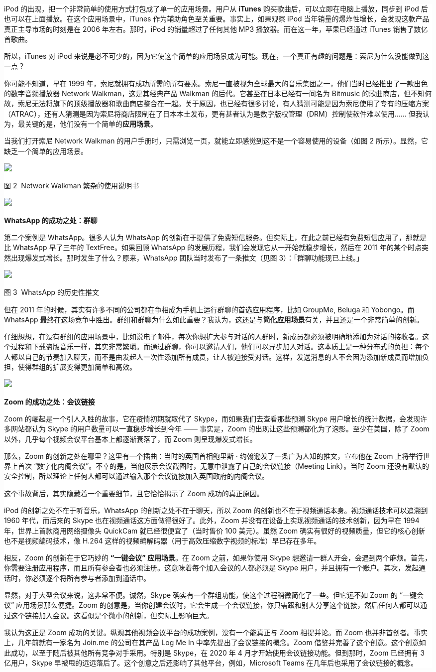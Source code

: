 iPod 的出现，把一个非常简单的使用方式打包成了单一的应用场景。用户从 **iTunes** 购买歌曲后，可以立即在电脑上播放，同步到 iPod 后也可以在上面播放。在这个应用场景中，iTunes 作为辅助角色至关重要。事实上，如果观察 iPod 当年销量的爆炸性增长，会发现这款产品真正主导市场的时刻是在 2006 年左右。那时，iPod 的销量超过了任何其他 MP3 播放器。而在这一年，苹果已经通过 iTunes 销售了数亿首歌曲。

所以，iTunes 对 iPod 来说是必不可少的，因为它使这个简单的应用场景成为可能。现在，一个真正有趣的问题是：索尼为什么没能做到这一点？

你可能不知道，早在 1999 年，索尼就拥有成功所需的所有要素。索尼一直被视为全球最大的音乐集团之一，他们当时已经推出了一款出色的数字音频播放器 Network Walkman，这是其经典产品 Walkman 的后代。它甚至在日本已经有一间名为 Bitmusic 的歌曲商店，但不知何故，索尼无法将旗下的顶级播放器和歌曲商店整合在一起。关于原因，也已经有很多讨论，有人猜测可能是因为索尼使用了专有的压缩方案（ATRAC），还有人猜测是因为索尼将商店限制在了日本本土发布，更有甚者认为是数字版权管理（DRM）控制使软件难以使用…… 但我认为，最关键的是，他们没有一个简单的**应用场景**。

当我们打开索尼 Network Walkman 的用户手册时，只需浏览一页，就能立即感觉到这不是一个容易使用的设备（如图 2 所示）。显然，它缺乏一个简单的应用场景。

![](https://mmbiz.qpic.cn/mmbiz_jpg/VeJKXItpwPXxqu20ooib4J8yBw6OiaVTL8kW6E0DVBYeWR5g5beQibTiapFVxf3B7UWh3uHy0Cia5ReHwG10rxSxEWQ/640?wx_fmt=jpeg&from=appmsg)

图 2  Network Walkman 繁杂的使用说明书

![](https://mmbiz.qpic.cn/mmbiz_png/VeJKXItpwPWf7XS3tqT5j3m4RicVvkJia40Ym3H9gfAiceSjtJ7gsq8GIet75GweOJ0Z4QZwlLrsXgtPB0VRapEibQ/640?wx_fmt=png)

**WhatsApp 的成功之处：群聊**

第二个案例是 WhatsApp。很多人认为 WhatsApp 的创新在于提供了免费短信服务。但实际上，在此之前已经有免费短信应用了，那就是比 WhatsApp 早了三年的 TextFree。如果回顾 WhatsApp 的发展历程，我们会发现它从一开始就稳步增长，然后在 2011 年的某个时点突然出现爆发式增长。那时发生了什么？原来，WhatsApp 团队当时发布了一条推文（见图 3）：「群聊功能现已上线。」

![](https://mmbiz.qpic.cn/mmbiz_png/VeJKXItpwPXxqu20ooib4J8yBw6OiaVTL87GouH0TrthQpicYibt47w88oA8fANO7cfVCibmDNy4R22slRkMw2YRcXQ/640?wx_fmt=png&from=appmsg)

图 3  WhatsApp 的历史性推文  

但在 2011 年的时候，其实有许多不同的公司都在争相成为手机上运行群聊的首选应用程序，比如 GroupMe, Beluga 和 Yobongo。而 WhatsApp 最终在这场竞争中胜出。群组和群聊为什么如此重要？我认为，这还是与**简化应用场景**有关，并且还是一个非常简单的创新。

仔细想想，在没有群组的应用场景中，比如说电子邮件，每次你想扩大参与对话的人群时，新成员都必须被明确地添加为对话的接收者。这个过程和下载盗版音乐一样，其实非常繁琐。而通过群聊，你可以邀请人们，他们可以异步加入对话。这本质上是一种分布式的负担：每个人都以自己的节奏加入聊天，而不是由发起人一次性添加所有成员，让人被迫接受对话。这样，发送消息的人不会因为添加新成员而增加负担，使得群组的扩展变得更加简单和高效。

![](https://mmbiz.qpic.cn/mmbiz_png/VeJKXItpwPWf7XS3tqT5j3m4RicVvkJia4VwoCfXmyW9kJj2lVyJHZ4HLe3G7tXPwuIQk32wXy1uicpYet6O8qjqw/640?wx_fmt=png)

**Zoom 的成功之处：会议链接**

Zoom 的崛起是一个引人入胜的故事，它在疫情初期就取代了 Skype，而如果我们去查看那些预测 Skype 用户增长的统计数据，会发现许多网站都认为 Skype 的用户数量可以一直稳步增长到今年 —— 事实是，Zoom 的出现让这些预测都化为了泡影。至少在美国，除了 Zoom 以外，几乎每个视频会议平台基本上都逐渐衰落了，而 Zoom 则呈现爆发式增长。

那么，Zoom 的创新之处在哪里？这里有一个插曲：当时的英国首相鲍里斯 · 约翰逊发了一条广为人知的推文，宣布他在 Zoom 上将举行世界上首次 “数字化内阁会议”。不幸的是，当他展示会议截图时，无意中泄露了自己的会议链接（Meeting Link）。当时 Zoom 还没有默认的安全控制，所以理论上任何人都可以通过输入那个会议链接加入英国政府的内阁会议。

这个事故背后，其实隐藏着一个重要细节，且它恰恰揭示了 Zoom 成功的真正原因。

iPod 的创新之处不在于听音乐，WhatsApp 的创新之处不在于聊天，所以 Zoom 的创新也不在于视频通话本身。视频通话技术可以追溯到 1960 年代，而后来的 Skype 也在视频通话这方面做得很好了。此外，Zoom 并没有在设备上实现视频通话的技术创新，因为早在 1994 年，世界上首款商用网络摄像头 QuickCam 就已经很便宜了（当时售价 100 美元）。虽然 Zoom 确实有很好的视频质量，但它的核心创新也不是视频编码技术，像 H.264 这样的视频编解码器（用于高效压缩数字视频的标准）早已存在多年。

相反，Zoom 的创新在于它巧妙的 **“一键会议” 应用场景**。在 Zoom 之前，如果你使用 Skype 想邀请一群人开会，会遇到两个麻烦。首先，你需要注册应用程序，而且所有参会者也必须注册。这意味着每个加入会议的人都必须是 Skype 用户，并且拥有一个账户。其次，发起通话时，你必须逐个将所有参与者添加到通话中。

显然，对于大型会议来说，这非常不便。诚然，Skype 确实有一个群组功能，使这个过程稍微简化了一些。但它远不如 Zoom 的 “一键会议” 应用场景那么便捷。Zoom 的创意是，当你创建会议时，它会生成一个会议链接，你只需跟和别人分享这个链接，然后任何人都可以通过这个链接加入会议。这看似是个微小的创新，但实际上影响巨大。

我认为这正是 Zoom 成功的关键。纵观其他视频会议平台的成功案例，没有一个能真正与 Zoom 相提并论。而 Zoom 也并非首创者。事实上，几年前就有一家名为 Join.me 的公司在其产品 Log Me In 中率先提出了会议链接的概念。Zoom 借鉴并完善了这个创意。这个创意如此成功，以至于随后被其他所有竞争对手采用。特别是 Skype，在 2020 年 4 月才开始使用会议链接功能。但到那时，Zoom 已经拥有 3 亿用户，Skype 早被甩的远远落后了。这个创意之后还影响了其他平台，例如，Microsoft Teams 在几年后也采用了会议链接的概念。
